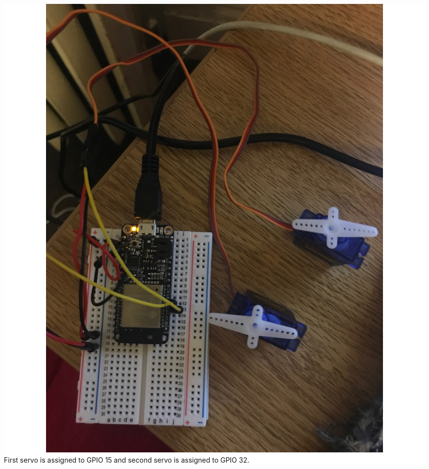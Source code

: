 <center><img src="./img/IMG_2318.jpeg" width="80%" /></center>
First servo is assigned to GPIO 15 and second servo is assigned to GPIO 32.

